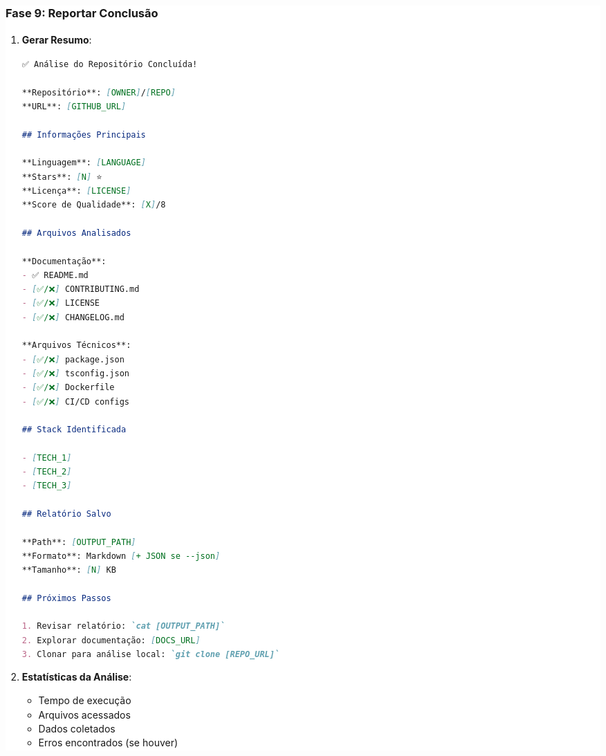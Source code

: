 ### Fase 9: Reportar Conclusão

1. **Gerar Resumo**:
   ```markdown
   ✅ Análise do Repositório Concluída!
   
   **Repositório**: [OWNER]/[REPO]
   **URL**: [GITHUB_URL]
   
   ## Informações Principais
   
   **Linguagem**: [LANGUAGE]
   **Stars**: [N] ⭐
   **Licença**: [LICENSE]
   **Score de Qualidade**: [X]/8
   
   ## Arquivos Analisados
   
   **Documentação**:
   - ✅ README.md
   - [✅/❌] CONTRIBUTING.md
   - [✅/❌] LICENSE
   - [✅/❌] CHANGELOG.md
   
   **Arquivos Técnicos**:
   - [✅/❌] package.json
   - [✅/❌] tsconfig.json
   - [✅/❌] Dockerfile
   - [✅/❌] CI/CD configs
   
   ## Stack Identificada
   
   - [TECH_1]
   - [TECH_2]
   - [TECH_3]
   
   ## Relatório Salvo
   
   **Path**: [OUTPUT_PATH]
   **Formato**: Markdown [+ JSON se --json]
   **Tamanho**: [N] KB
   
   ## Próximos Passos
   
   1. Revisar relatório: `cat [OUTPUT_PATH]`
   2. Explorar documentação: [DOCS_URL]
   3. Clonar para análise local: `git clone [REPO_URL]`
   ```

2. **Estatísticas da Análise**:
   - Tempo de execução
   - Arquivos acessados
   - Dados coletados
   - Erros encontrados (se houver)
